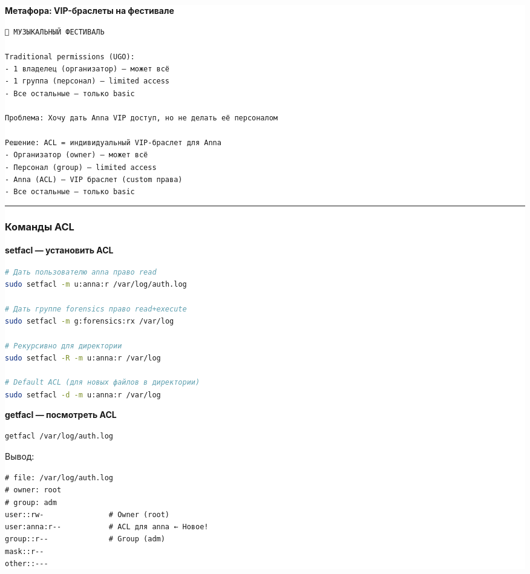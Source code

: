**Метафора: VIP-браслеты на фестивале**
```
🎪 МУЗЫКАЛЬНЫЙ ФЕСТИВАЛЬ

Traditional permissions (UGO):
- 1 владелец (организатор) — может всё
- 1 группа (персонал) — limited access
- Все остальные — только basic

Проблема: Хочу дать Anna VIP доступ, но не делать её персоналом

Решение: ACL = индивидуальный VIP-браслет для Anna
- Организатор (owner) — может всё
- Персонал (group) — limited access
- Anna (ACL) — VIP браслет (custom права)
- Все остальные — только basic
```

---

### Команды ACL

**setfacl — установить ACL**

```bash
# Дать пользователю anna право read
sudo setfacl -m u:anna:r /var/log/auth.log

# Дать группе forensics право read+execute
sudo setfacl -m g:forensics:rx /var/log

# Рекурсивно для директории
sudo setfacl -R -m u:anna:r /var/log

# Default ACL (для новых файлов в директории)
sudo setfacl -d -m u:anna:r /var/log
```

**getfacl — посмотреть ACL**

```bash
getfacl /var/log/auth.log
```

Вывод:
```
# file: /var/log/auth.log
# owner: root
# group: adm
user::rw-               # Owner (root)
user:anna:r--           # ACL для anna ← Новое!
group::r--              # Group (adm)
mask::r--
other::---
```
